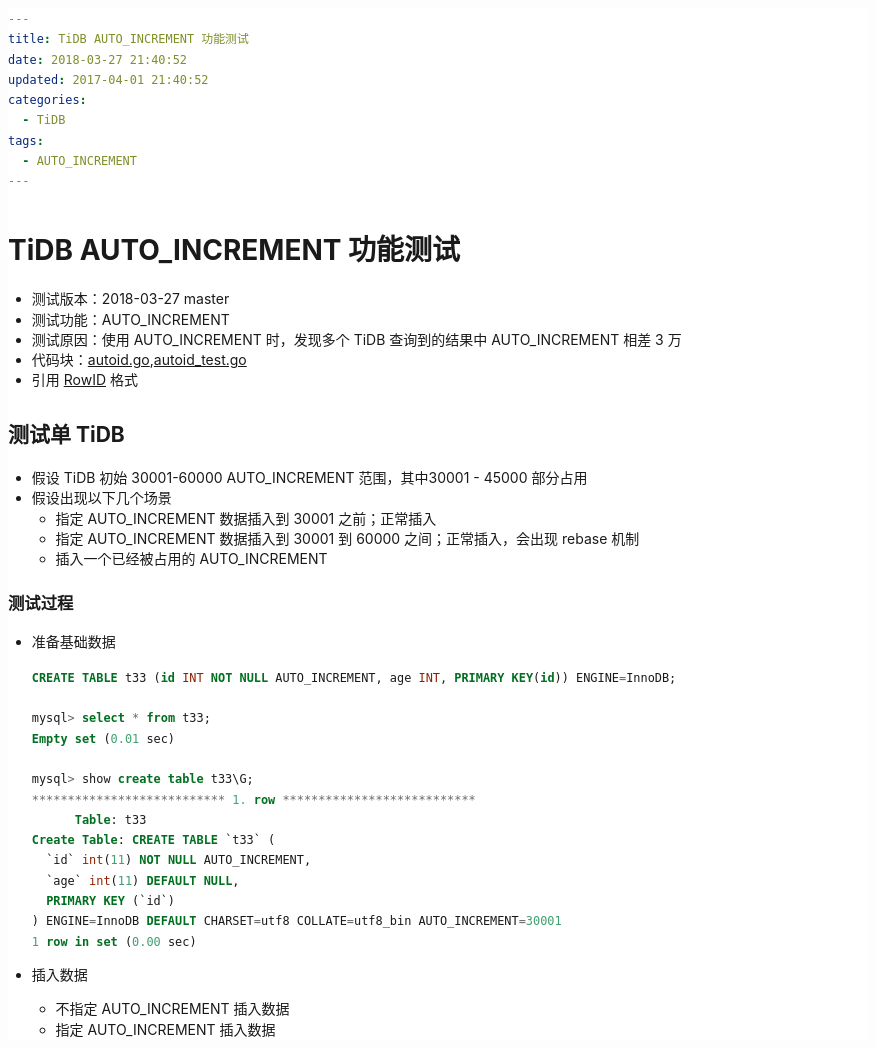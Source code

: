 ```yaml
---
title: TiDB AUTO_INCREMENT 功能测试
date: 2018-03-27 21:40:52
updated: 2017-04-01 21:40:52
categories:
  - TiDB
tags:
  - AUTO_INCREMENT
---
```

# TiDB AUTO_INCREMENT 功能测试

- 测试版本：2018-03-27 master
- 测试功能：AUTO_INCREMENT
- 测试原因：使用 AUTO_INCREMENT 时，发现多个 TiDB 查询到的结果中 AUTO_INCREMENT 相差 3 万
- 代码块：[autoid.go](https://github.com/pingcap/tidb/blob/4db4b45e4ab0fba19a3201e169c3d5620996304c/meta/autoid/autoid.go),[autoid_test.go](https://github.com/pingcap/tidb/blob/de9c192cba5e461650dd99f654bf82d659373f15/meta/autoid/autoid_test.go)
- 引用 [RowID](https://github.com/pingcap/blog-cn/blob/master/tidb-internal-2.md) 格式

## 测试单 TiDB

- 假设 TiDB 初始 30001-60000 AUTO_INCREMENT 范围，其中30001 - 45000 部分占用
- 假设出现以下几个场景
  - 指定 AUTO_INCREMENT 数据插入到 30001 之前；正常插入
  - 指定 AUTO_INCREMENT 数据插入到 30001 到 60000 之间；正常插入，会出现 rebase 机制
  - 插入一个已经被占用的 AUTO_INCREMENT

### 测试过程

- 准备基础数据

  ```SQL
  CREATE TABLE t33 (id INT NOT NULL AUTO_INCREMENT, age INT, PRIMARY KEY(id)) ENGINE=InnoDB;

  mysql> select * from t33;
  Empty set (0.01 sec)

  mysql> show create table t33\G;
  *************************** 1. row ***************************
        Table: t33
  Create Table: CREATE TABLE `t33` (
    `id` int(11) NOT NULL AUTO_INCREMENT,
    `age` int(11) DEFAULT NULL,
    PRIMARY KEY (`id`)
  ) ENGINE=InnoDB DEFAULT CHARSET=utf8 COLLATE=utf8_bin AUTO_INCREMENT=30001
  1 row in set (0.00 sec)
  ```

- 插入数据
  - 不指定 AUTO_INCREMENT 插入数据
  - 指定 AUTO_INCREMENT 插入数据
